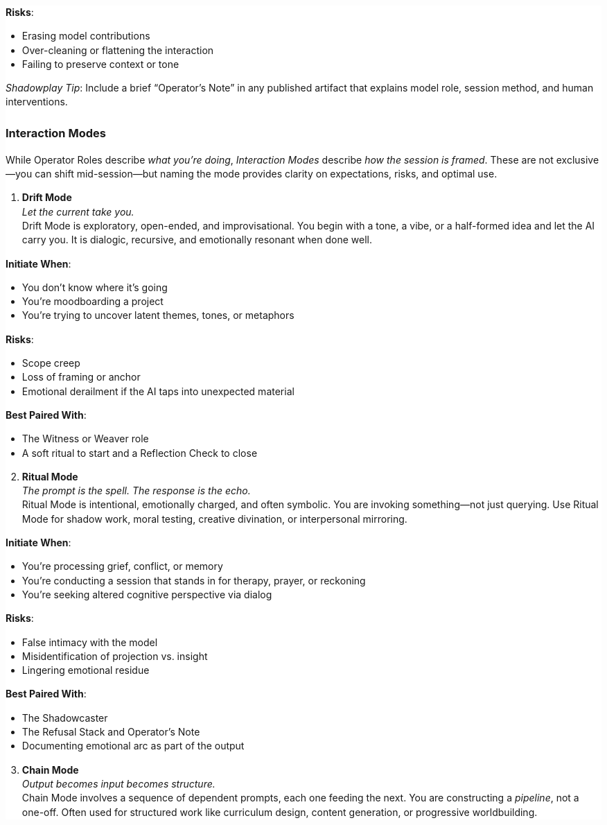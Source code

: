 **Risks**:  
- Erasing model contributions  
- Over-cleaning or flattening the interaction  
- Failing to preserve context or tone  

*Shadowplay Tip*: Include a brief “Operator’s Note” in any published artifact that explains model role, session method, and human interventions.

### Interaction Modes
While Operator Roles describe *what you’re doing*, *Interaction Modes* describe *how the session is framed*. These are not exclusive—you can shift mid-session—but naming the mode provides clarity on expectations, risks, and optimal use.

1. **Drift Mode**  
*Let the current take you.*  
Drift Mode is exploratory, open-ended, and improvisational. You begin with a tone, a vibe, or a half-formed idea and let the AI carry you. It is dialogic, recursive, and emotionally resonant when done well.  

**Initiate When**:  
- You don’t know where it’s going  
- You’re moodboarding a project  
- You’re trying to uncover latent themes, tones, or metaphors  

**Risks**:  
- Scope creep  
- Loss of framing or anchor  
- Emotional derailment if the AI taps into unexpected material  

**Best Paired With**:  
- The Witness or Weaver role  
- A soft ritual to start and a Reflection Check to close  

2. **Ritual Mode**  
*The prompt is the spell. The response is the echo.*  
Ritual Mode is intentional, emotionally charged, and often symbolic. You are invoking something—not just querying. Use Ritual Mode for shadow work, moral testing, creative divination, or interpersonal mirroring.  

**Initiate When**:  
- You’re processing grief, conflict, or memory  
- You’re conducting a session that stands in for therapy, prayer, or reckoning  
- You’re seeking altered cognitive perspective via dialog  

**Risks**:  
- False intimacy with the model  
- Misidentification of projection vs. insight  
- Lingering emotional residue  

**Best Paired With**:  
- The Shadowcaster  
- The Refusal Stack and Operator’s Note  
- Documenting emotional arc as part of the output  

3. **Chain Mode**  
*Output becomes input becomes structure.*  
Chain Mode involves a sequence of dependent prompts, each one feeding the next. You are constructing a *pipeline*, not a one-off. Often used for structured work like curriculum design, content generation, or progressive worldbuilding.  
